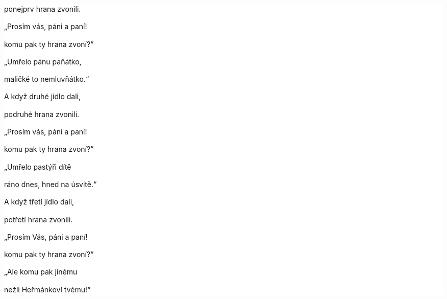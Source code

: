 ponejprv hrana zvonili.

</section>

<section>

„Prosím vás, páni a paní!

komu pak ty hrana zvoní?“

</section>

<section>

„Umřelo pánu paňátko,

maličké to nemluvňátko.“

</section>

<section>

A když druhé jídlo dali,

podruhé hrana zvonili.

</section>

<section>

„Prosím vás, páni a paní!

komu pak ty hrana zvoní?“

</section>

<section>

„Umřelo pastýři dítě

ráno dnes, hned na úsvitě.“

</section>

<section>

A když třetí jídlo dali,

potřetí hrana zvonili.

</section>

<section>

„Prosím Vás, páni a paní!

komu pak ty hrana zvoní?“

</section>

<section>

„Ale komu pak jinému

nežli Heřmánkoví tvému!“
